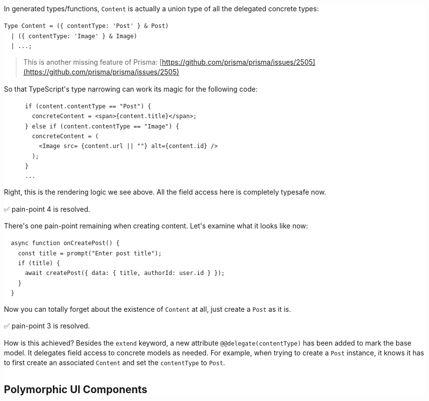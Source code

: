 In generated types/functions, `Content` is actually a union type of all the delegated concrete types:

```tsx
Type Content = ({ contentType: 'Post' } & Post) 
  | ({ contentType: 'Image' } & Image) 
  | ...;
```

> This is another missing feature of Prisma: [https://github.com/prisma/prisma/issues/2505](https://github.com/prisma/prisma/issues/2505)
> 

So that TypeScript's type narrowing can work its magic for the following code:

```tsx
      if (content.contentType == "Post") {
        concreteContent = <span>{content.title}</span>;
      } else if (content.contentType == "Image") {
        concreteContent = (
          <Image src= {content.url || ""} alt={content.id} />
        );
      } 
      ...
```

Right, this is the rendering logic we see above. All the field access here is completely typesafe now. 

<aside>
✅ pain-point 4 is resolved.

</aside>

There's one pain-point remaining when creating content. Let's examine what it looks like now:

```tsx
  async function onCreatePost() {
    const title = prompt("Enter post title");
    if (title) {
      await createPost({ data: { title, authorId: user.id } });
    }
  }
```

Now you can totally forget about the existence of `Content` at all, just create a `Post` as it is.

<aside>
✅ pain-point 3 is resolved.

</aside>

How is this achieved? Besides the `extend` keyword, a new attribute `@@delegate(contentType)` has been added to mark the base model. It delegates field access to concrete models as needed. For example, when trying to create a `Post` instance, it knows it has to first create an associated `Content` and set the `contentType` to `Post`.

## Polymorphic UI Components
